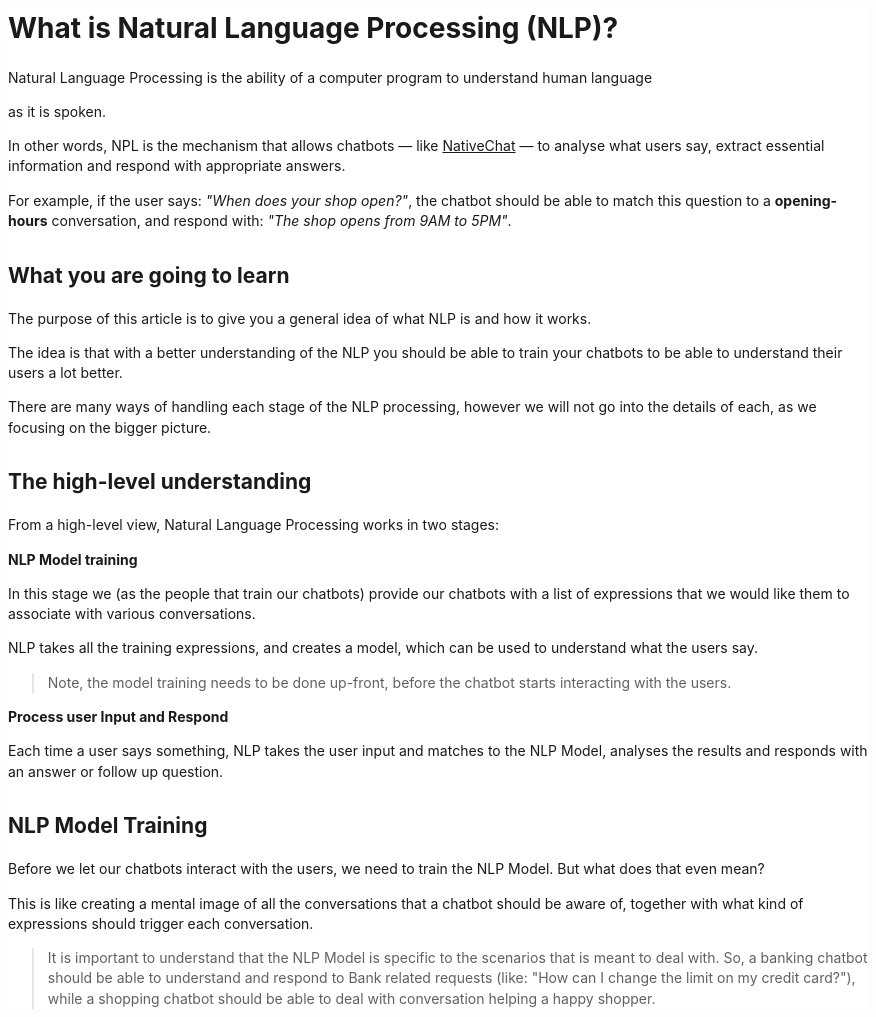 # What is Natural Language Processing (NLP)?

Natural Language Processing is the ability of a computer program to understand human language

as it is spoken.

In other words, NPL is the mechanism that allows chatbots — like [NativeChat](https://www.progress.com/nativechat) — to analyse what users say, extract essential information and respond with appropriate answers.

For example, if the user says: *"When does your shop open?"*, the chatbot should be able to match this question to a **opening-hours** conversation, and respond with: *"The shop opens from 9AM to 5PM"*.

## What you are going to learn

The purpose of this article is to give you a general idea of what NLP is and how it works.

The idea is that with a better understanding of the NLP you should be able to train your chatbots to be able to understand their users a lot better.

There are many ways of handling each stage of the NLP processing, however we will not go into the details of each, as we focusing on the bigger picture.

## The high-level understanding

From a high-level view, Natural Language Processing works in two stages:

**NLP Model training**

In this stage we (as the people that train our chatbots) provide our chatbots with a list of expressions that we would like them to associate with various conversations.

NLP takes all the training expressions, and creates a model, which can be used to understand what the users say.

> Note, the model training needs to be done up-front, before the chatbot starts interacting with the users.

**Process user Input and Respond**

Each time a user says something, NLP takes the user input and matches to the NLP Model, analyses the results and responds with an answer or follow up question.



## NLP Model Training 

Before we let our chatbots interact with the users, we need to train the NLP Model.
But what does that even mean?

This is like creating a mental image of all the conversations that a chatbot should be aware of, together with what kind of expressions should trigger each conversation.

> It is important to understand that the NLP Model is specific to the scenarios that is meant to deal with. So, a banking chatbot should be able to understand and respond to Bank related requests (like: "How can I change the limit on my credit card?"), while a shopping chatbot should be able to deal with conversation helping a happy shopper.
